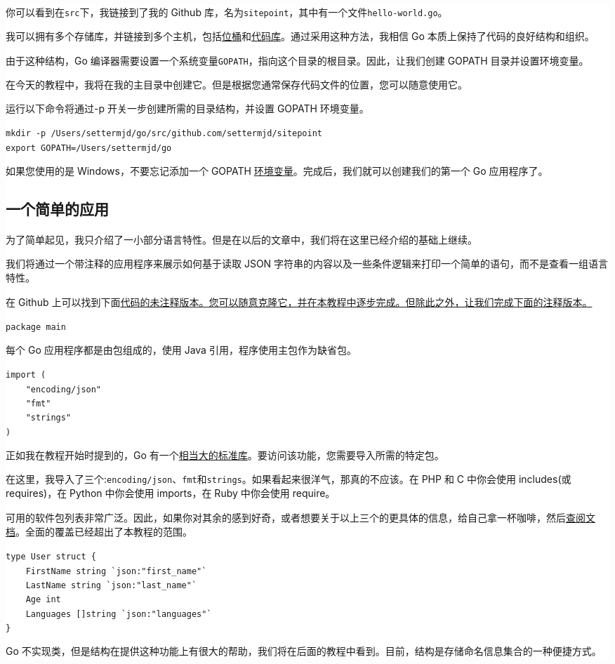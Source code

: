 你可以看到在`src`下，我链接到了我的 Github 库，名为`sitepoint`，其中有一个文件`hello-world.go`。

我可以拥有多个存储库，并链接到多个主机，包括[位桶](https://bitbucket.org/)和[代码库](http://www.codebasehq.com/)。通过采用这种方法，我相信 Go 本质上保持了代码的良好结构和组织。

由于这种结构，Go 编译器需要设置一个系统变量`GOPATH`，指向这个目录的根目录。因此，让我们创建 GOPATH 目录并设置环境变量。

在今天的教程中，我将在我的主目录中创建它。但是根据您通常保存代码文件的位置，您可以随意使用它。

运行以下命令将通过-p 开关一步创建所需的目录结构，并设置 GOPATH 环境变量。

```
mkdir -p /Users/settermjd/go/src/github.com/settermjd/sitepoint
export GOPATH=/Users/settermjd/go
```

如果您使用的是 Windows，不要忘记添加一个 GOPATH [环境变量](http://www.computerhope.com/issues/ch000549.htm)。完成后，我们就可以创建我们的第一个 Go 应用程序了。

## 一个简单的应用

为了简单起见，我只介绍了一小部分语言特性。但是在以后的文章中，我们将在这里已经介绍的基础上继续。

我们将通过一个带注释的应用程序来展示如何基于读取 JSON 字符串的内容以及一些条件逻辑来打印一个简单的语句，而不是查看一组语言特性。

在 Github 上可以找到下面[代码的未注释版本。您可以随意克隆它，并在本教程中逐步完成。但除此之外，让我们完成下面的注释版本。](https://github.com/settermjd/go-hello-world)

```
package main
```

每个 Go 应用程序都是由包组成的，使用 Java 引用，程序使用主包作为缺省包。

```
import ( 
    "encoding/json"
    "fmt"
    "strings"
)
```

正如我在教程开始时提到的，Go 有一个[相当大的标准库](http://golang.org/pkg/)。要访问该功能，您需要导入所需的特定包。

在这里，我导入了三个:`encoding/json`、`fmt`和`strings`。如果看起来很洋气，那真的不应该。在 PHP 和 C 中你会使用 includes(或 requires)，在 Python 中你会使用 imports，在 Ruby 中你会使用 require。

可用的软件包列表非常广泛。因此，如果你对其余的感到好奇，或者想要关于以上三个的更具体的信息，给自己拿一杯咖啡，然后[查阅文档](http://golang.org/pkg/)。全面的覆盖已经超出了本教程的范围。

```
type User struct {
    FirstName string `json:"first_name"`
    LastName string `json:"last_name"`
    Age int
    Languages []string `json:"languages"`
}
```

Go 不实现类，但是结构在提供这种功能上有很大的帮助，我们将在后面的教程中看到。目前，结构是存储命名信息集合的一种便捷方式。
